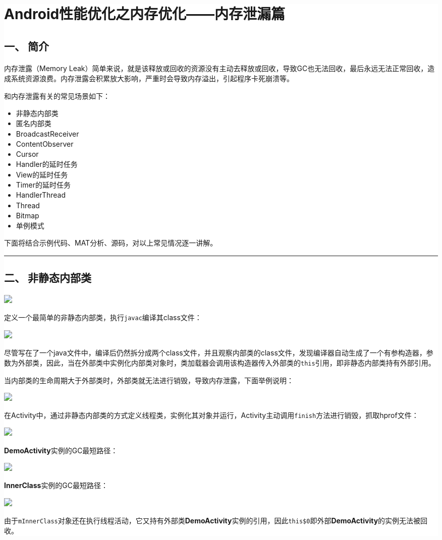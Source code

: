 # Android性能优化之内存优化——内存泄漏篇

## 一、 简介

内存泄露（Memory Leak）简单来说，就是该释放或回收的资源没有主动去释放或回收，导致GC也无法回收，最后永远无法正常回收，造成系统资源浪费。内存泄露会积累放大影响，严重时会导致内存溢出，引起程序卡死崩溃等。

和内存泄露有关的常见场景如下：
- 非静态内部类
- 匿名内部类
- BroadcastReceiver
- ContentObserver
- Cursor
- Handler的延时任务
- View的延时任务
- Timer的延时任务
- HandlerThread
- Thread
- Bitmap
- 单例模式

下面将结合示例代码、MAT分析、源码，对以上常见情况逐一讲解。

---
## 二、 非静态内部类

![](static/blog/image/APM_ML_1.0.png)

定义一个最简单的非静态内部类，执行`javac`编译其class文件：

![](static/blog/image/APM_ML_1.1.png)

尽管写在了一个java文件中，编译后仍然拆分成两个class文件，并且观察内部类的class文件，发现编译器自动生成了一个有参构造器，参数为外部类，因此，当在外部类中实例化内部类对象时，类加载器会调用该构造器传入外部类的`this`引用，即非静态内部类持有外部引用。

当内部类的生命周期大于外部类时，外部类就无法进行销毁，导致内存泄露，下面举例说明：

![](static/blog/image/APM_ML_1.2.png)

在Activity中，通过非静态内部类的方式定义线程类，实例化其对象并运行，Activity主动调用`finish`方法进行销毁，抓取hprof文件：

![](static/blog/image/APM_ML_1.3.png)

**DemoActivity**实例的GC最短路径：

![](static/blog/image/APM_ML_1.4.png)

**InnerClass**实例的GC最短路径：

![](static/blog/image/APM_ML_1.5.png)

由于`mInnerClass`对象还在执行线程活动，它又持有外部类**DemoActivity**实例的引用，因此`this$0`即外部**DemoActivity**的实例无法被回收。
